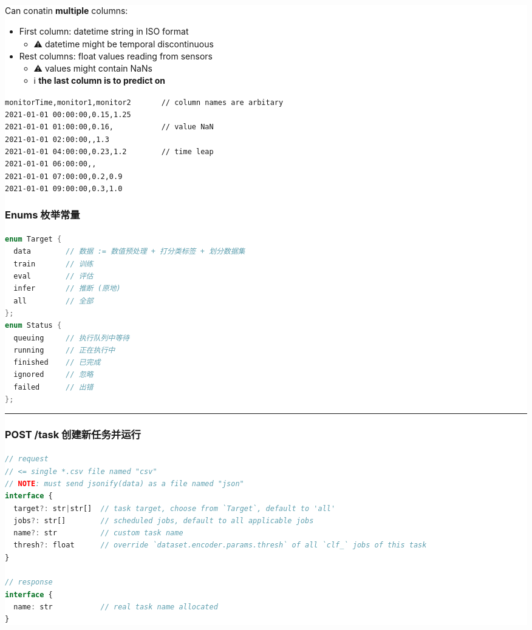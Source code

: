 Can conatin **multiple** columns:

  - First column: datetime string in ISO format
    - ⚠ datetime might be temporal discontinuous
  - Rest columns: float values reading from sensors
    - ⚠ values might contain NaNs
    - ℹ **the last column is to predict on**

```csv
monitorTime,monitor1,monitor2       // column names are arbitary
2021-01-01 00:00:00,0.15,1.25
2021-01-01 01:00:00,0.16,           // value NaN
2021-01-01 02:00:00,,1.3
2021-01-01 04:00:00,0.23,1.2        // time leap
2021-01-01 06:00:00,,
2021-01-01 07:00:00,0.2,0.9
2021-01-01 09:00:00,0.3,1.0
```

### Enums 枚举常量

```cpp
enum Target {
  data        // 数据 := 数值预处理 + 打分类标签 + 划分数据集
  train       // 训练
  eval        // 评估
  infer       // 推断 (原地)
  all         // 全部
};
enum Status {
  queuing     // 执行队列中等待
  running     // 正在执行中
  finished    // 已完成
  ignored     // 忽略
  failed      // 出错
};
```

----

### POST /task 创建新任务并运行

```typescript
// request
// <= single *.csv file named "csv"
// NOTE: must send jsonify(data) as a file named "json"
interface {
  target?: str|str[]  // task target, choose from `Target`, default to 'all'
  jobs?: str[]        // scheduled jobs, default to all applicable jobs
  name?: str          // custom task name
  thresh?: float      // override `dataset.encoder.params.thresh` of all `clf_` jobs of this task
}

// response
interface {
  name: str           // real task name allocated
}
```
